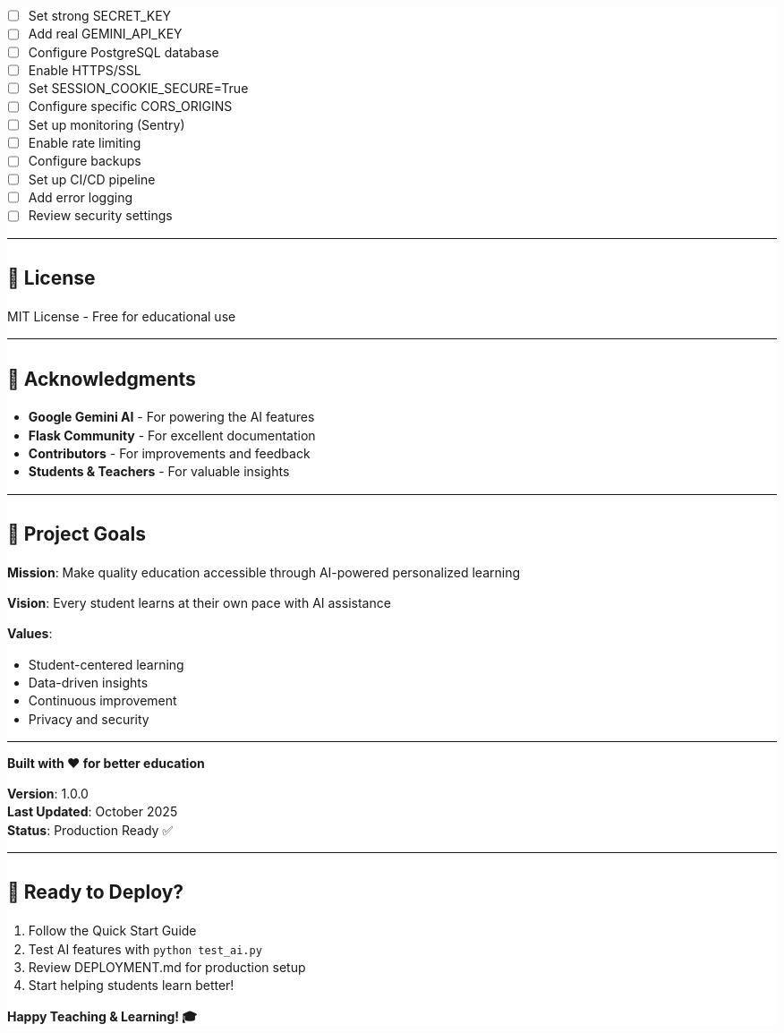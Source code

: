 - [ ] Set strong SECRET_KEY
- [ ] Add real GEMINI_API_KEY
- [ ] Configure PostgreSQL database
- [ ] Enable HTTPS/SSL
- [ ] Set SESSION_COOKIE_SECURE=True
- [ ] Configure specific CORS_ORIGINS
- [ ] Set up monitoring (Sentry)
- [ ] Enable rate limiting
- [ ] Configure backups
- [ ] Set up CI/CD pipeline
- [ ] Add error logging
- [ ] Review security settings

---

## 📝 License

MIT License - Free for educational use

---

## 🙏 Acknowledgments

- **Google Gemini AI** - For powering the AI features
- **Flask Community** - For excellent documentation
- **Contributors** - For improvements and feedback
- **Students & Teachers** - For valuable insights

---

## 🎯 Project Goals

**Mission**: Make quality education accessible through AI-powered personalized learning

**Vision**: Every student learns at their own pace with AI assistance

**Values**:
- Student-centered learning
- Data-driven insights
- Continuous improvement
- Privacy and security

---

**Built with ❤️ for better education**

**Version**: 1.0.0  
**Last Updated**: October 2025  
**Status**: Production Ready ✅

---

## 🚀 Ready to Deploy?

1. Follow the Quick Start Guide
2. Test AI features with `python test_ai.py`
3. Review DEPLOYMENT.md for production setup
4. Start helping students learn better!

**Happy Teaching & Learning! 🎓**